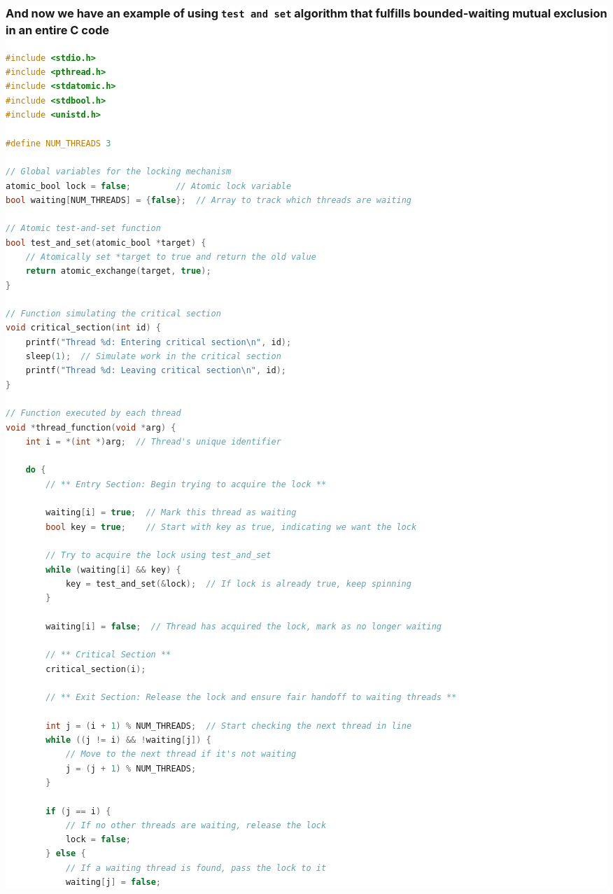 ### And now we have an example of using ```test and set``` algorithm that fulfills bounded-waiting mutual exclusion in an entire C code
```c
#include <stdio.h>
#include <pthread.h>
#include <stdatomic.h>
#include <stdbool.h>
#include <unistd.h>

#define NUM_THREADS 3

// Global variables for the locking mechanism
atomic_bool lock = false;         // Atomic lock variable
bool waiting[NUM_THREADS] = {false};  // Array to track which threads are waiting

// Atomic test-and-set function
bool test_and_set(atomic_bool *target) {
    // Atomically set *target to true and return the old value
    return atomic_exchange(target, true);
}

// Function simulating the critical section
void critical_section(int id) {
    printf("Thread %d: Entering critical section\n", id);
    sleep(1);  // Simulate work in the critical section
    printf("Thread %d: Leaving critical section\n", id);
}

// Function executed by each thread
void *thread_function(void *arg) {
    int i = *(int *)arg;  // Thread's unique identifier

    do {
        // ** Entry Section: Begin trying to acquire the lock **

        waiting[i] = true;  // Mark this thread as waiting
        bool key = true;    // Start with key as true, indicating we want the lock

        // Try to acquire the lock using test_and_set
        while (waiting[i] && key) {
            key = test_and_set(&lock);  // If lock is already true, keep spinning
        }

        waiting[i] = false;  // Thread has acquired the lock, mark as no longer waiting

        // ** Critical Section **
        critical_section(i);

        // ** Exit Section: Release the lock and ensure fair handoff to waiting threads **

        int j = (i + 1) % NUM_THREADS;  // Start checking the next thread in line
        while ((j != i) && !waiting[j]) {
            // Move to the next thread if it's not waiting
            j = (j + 1) % NUM_THREADS;
        }

        if (j == i) {
            // If no other threads are waiting, release the lock
            lock = false;
        } else {
            // If a waiting thread is found, pass the lock to it
            waiting[j] = false;
```